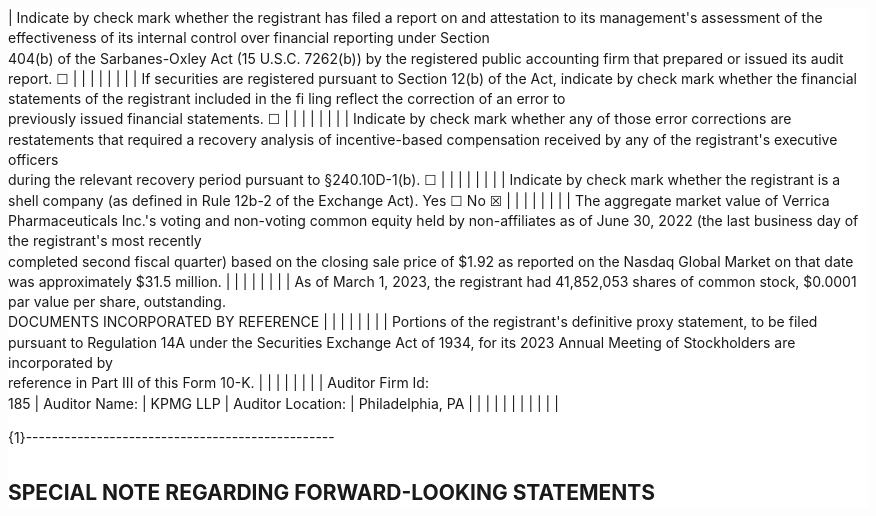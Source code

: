 | Indicate by check mark whether the registrant has filed a report on and attestation to its management's assessment of the effectiveness of its internal control over financial reporting under Section<br>404(b) of the Sarbanes-Oxley Act (15 U.S.C. 7262(b)) by the registered public accounting firm that prepared or issued its audit report. ☐                       |               |                                                                    |                   |                                                                           |   |  |
| If securities are registered pursuant to Section 12(b) of the Act, indicate by check mark whether the financial statements of the registrant included in the fi ling reflect the correction of an error to<br>previously issued financial statements. ☐                                                                                                                   |               |                                                                    |                   |                                                                           |   |  |
| Indicate by check mark whether any of those error corrections are restatements that required a recovery analysis of incentive-based compensation received by any of the registrant's executive officers<br>during the relevant recovery period pursuant to §240.10D-1(b). ☐                                                                                               |               |                                                                    |                   |                                                                           |   |  |
| Indicate by check mark whether the registrant is a shell company (as defined in Rule 12b-2 of the Exchange Act). Yes ☐ No ☒                                                                                                                                                                                                                                               |               |                                                                    |                   |                                                                           |   |  |
| The aggregate market value of Verrica Pharmaceuticals Inc.'s voting and non-voting common equity held by non-affiliates as of June 30, 2022 (the last business day of the registrant's most recently<br>completed second fiscal quarter) based on the closing sale price of \$1.92 as reported on the Nasdaq Global Market on that date was approximately \$31.5 million. |               |                                                                    |                   |                                                                           |   |  |
| As of March 1, 2023, the registrant had 41,852,053 shares of common stock, \$0.0001 par value per share, outstanding.<br>DOCUMENTS INCORPORATED BY REFERENCE                                                                                                                                                                                                              |               |                                                                    |                   |                                                                           |   |  |
| Portions of the registrant's definitive proxy statement, to be filed pursuant to Regulation 14A under the Securities Exchange Act of 1934, for its 2023 Annual Meeting of Stockholders are incorporated by<br>reference in Part III of this Form 10-K.                                                                                                                    |               |                                                                    |                   |                                                                           |   |  |
| Auditor Firm Id:<br>185                                                                                                                                                                                                                                                                                                                                                   | Auditor Name: | KPMG LLP                                                           | Auditor Location: | Philadelphia, PA                                                          |   |  |
|                                                                                                                                                                                                                                                                                                                                                                           |               |                                                                    |                   |                                                                           |   |  |

{1}------------------------------------------------

## **SPECIAL NOTE REGARDING FORWARD-LOOKING STATEMENTS**
